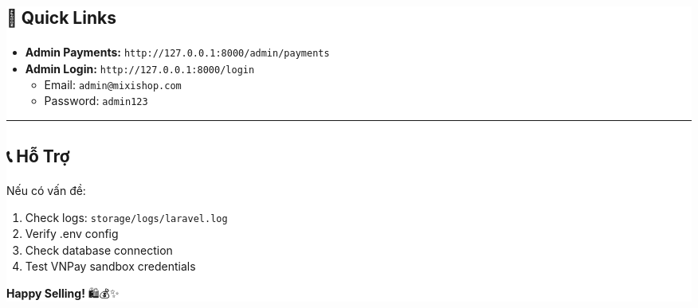 ## 🔗 Quick Links

-   **Admin Payments:** `http://127.0.0.1:8000/admin/payments`
-   **Admin Login:** `http://127.0.0.1:8000/login`
    -   Email: `admin@mixishop.com`
    -   Password: `admin123`

---

## 📞 Hỗ Trợ

Nếu có vấn đề:

1. Check logs: `storage/logs/laravel.log`
2. Verify .env config
3. Check database connection
4. Test VNPay sandbox credentials

**Happy Selling!** 🛍️💰✨
